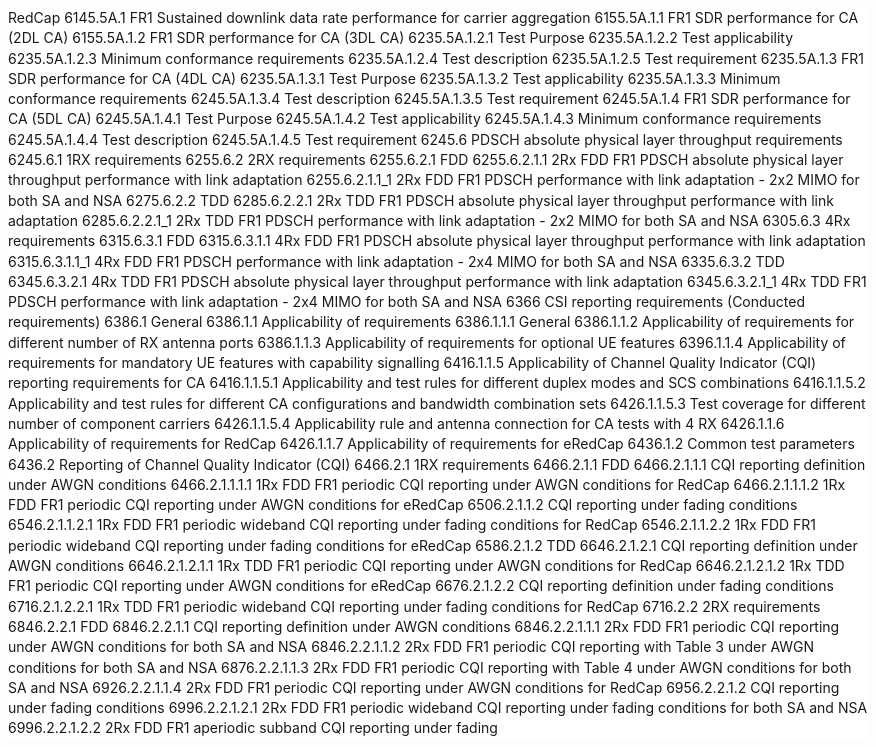 RedCap 6145.5A.1 FR1 Sustained downlink data rate performance for
carrier aggregation 6155.5A.1.1 FR1 SDR performance for CA (2DL CA)
6155.5A.1.2 FR1 SDR performance for CA (3DL CA) 6235.5A.1.2.1 Test
Purpose 6235.5A.1.2.2 Test applicability 6235.5A.1.2.3 Minimum
conformance requirements 6235.5A.1.2.4 Test description 6235.5A.1.2.5
Test requirement 6235.5A.1.3 FR1 SDR performance for CA (4DL CA)
6235.5A.1.3.1 Test Purpose 6235.5A.1.3.2 Test applicability
6235.5A.1.3.3 Minimum conformance requirements 6245.5A.1.3.4 Test
description 6245.5A.1.3.5 Test requirement 6245.5A.1.4 FR1 SDR
performance for CA (5DL CA) 6245.5A.1.4.1 Test Purpose 6245.5A.1.4.2
Test applicability 6245.5A.1.4.3 Minimum conformance requirements
6245.5A.1.4.4 Test description 6245.5A.1.4.5 Test requirement 6245.6
PDSCH absolute physical layer throughput requirements 6245.6.1 1RX
requirements 6255.6.2 2RX requirements 6255.6.2.1 FDD 6255.6.2.1.1 2Rx
FDD FR1 PDSCH absolute physical layer throughput performance with link
adaptation 6255.6.2.1.1\_1 2Rx FDD FR1 PDSCH performance with link
adaptation - 2x2 MIMO for both SA and NSA 6275.6.2.2 TDD 6285.6.2.2.1
2Rx TDD FR1 PDSCH absolute physical layer throughput performance with
link adaptation 6285.6.2.2.1\_1 2Rx TDD FR1 PDSCH performance with link
adaptation - 2x2 MIMO for both SA and NSA 6305.6.3 4Rx requirements
6315.6.3.1 FDD 6315.6.3.1.1 4Rx FDD FR1 PDSCH absolute physical layer
throughput performance with link adaptation 6315.6.3.1.1\_1 4Rx FDD FR1
PDSCH performance with link adaptation - 2x4 MIMO for both SA and NSA
6335.6.3.2 TDD 6345.6.3.2.1 4Rx TDD FR1 PDSCH absolute physical layer
throughput performance with link adaptation 6345.6.3.2.1\_1 4Rx TDD FR1
PDSCH performance with link adaptation - 2x4 MIMO for both SA and NSA
6366 CSI reporting requirements (Conducted requirements) 6386.1 General
6386.1.1 Applicability of requirements 6386.1.1.1 General 6386.1.1.2
Applicability of requirements for different number of RX antenna ports
6386.1.1.3 Applicability of requirements for optional UE features
6396.1.1.4 Applicability of requirements for mandatory UE features with
capability signalling 6416.1.1.5 Applicability of Channel Quality
Indicator (CQI) reporting requirements for CA 6416.1.1.5.1 Applicability
and test rules for different duplex modes and SCS combinations
6416.1.1.5.2 Applicability and test rules for different CA
configurations and bandwidth combination sets 6426.1.1.5.3 Test coverage
for different number of component carriers 6426.1.1.5.4 Applicability
rule and antenna connection for CA tests with 4 RX 6426.1.1.6
Applicability of requirements for RedCap 6426.1.1.7 Applicability of
requirements for eRedCap 6436.1.2 Common test parameters 6436.2
Reporting of Channel Quality Indicator (CQI) 6466.2.1 1RX requirements
6466.2.1.1 FDD 6466.2.1.1.1 CQI reporting definition under AWGN
conditions 6466.2.1.1.1.1 1Rx FDD FR1 periodic CQI reporting under AWGN
conditions for RedCap 6466.2.1.1.1.2 1Rx FDD FR1 periodic CQI reporting
under AWGN conditions for eRedCap 6506.2.1.1.2 CQI reporting under
fading conditions 6546.2.1.1.2.1 1Rx FDD FR1 periodic wideband CQI
reporting under fading conditions for RedCap 6546.2.1.1.2.2 1Rx FDD FR1
periodic wideband CQI reporting under fading conditions for eRedCap
6586.2.1.2 TDD 6646.2.1.2.1 CQI reporting definition under AWGN
conditions 6646.2.1.2.1.1 1Rx TDD FR1 periodic CQI reporting under AWGN
conditions for RedCap 6646.2.1.2.1.2 1Rx TDD FR1 periodic CQI reporting
under AWGN conditions for eRedCap 6676.2.1.2.2 CQI reporting definition
under fading conditions 6716.2.1.2.2.1 1Rx TDD FR1 periodic wideband CQI
reporting under fading conditions for RedCap 6716.2.2 2RX requirements
6846.2.2.1 FDD 6846.2.2.1.1 CQI reporting definition under AWGN
conditions 6846.2.2.1.1.1 2Rx FDD FR1 periodic CQI reporting under AWGN
conditions for both SA and NSA 6846.2.2.1.1.2 2Rx FDD FR1 periodic CQI
reporting with Table 3 under AWGN conditions for both SA and NSA
6876.2.2.1.1.3 2Rx FDD FR1 periodic CQI reporting with Table 4 under
AWGN conditions for both SA and NSA 6926.2.2.1.1.4 2Rx FDD FR1 periodic
CQI reporting under AWGN conditions for RedCap 6956.2.2.1.2 CQI
reporting under fading conditions 6996.2.2.1.2.1 2Rx FDD FR1 periodic
wideband CQI reporting under fading conditions for both SA and NSA
6996.2.2.1.2.2 2Rx FDD FR1 aperiodic subband CQI reporting under fading